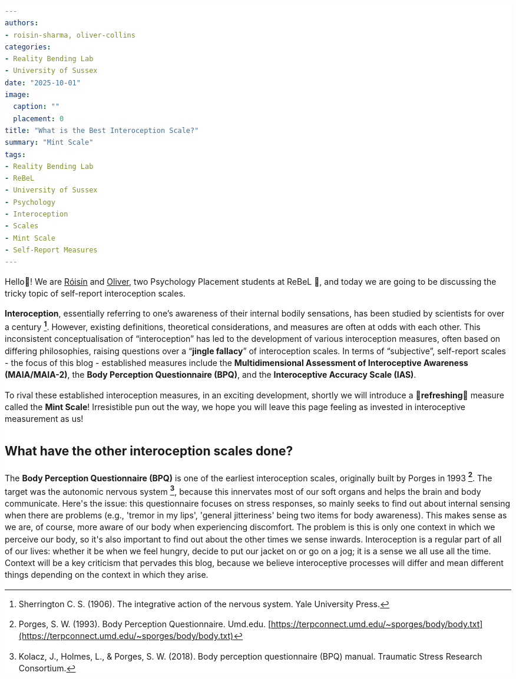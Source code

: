 ```yaml
---
authors:
- roisin-sharma, oliver-collins
categories:
- Reality Bending Lab
- University of Sussex
date: "2025-10-01"
image:
  caption: ""
  placement: 0
title: "What is the Best Interoception Scale?"
summary: "Mint Scale"
tags:
- Reality Bending Lab
- ReBeL
- University of Sussex
- Psychology
- Interoception
- Scales
- Mint Scale
- Self-Report Measures
---
```


Hello👋! We are [Róisín](https://realitybending.github.io/authors/roisin-sharma/) and [Oliver](https://realitybending.github.io/authors/oliver-collins/), two Psychology Placement students at ReBeL 🧙, and today we are going to be discussing the tricky topic of self-report interoception scales.

**Interoception**, essentially referring to one’s awareness of their internal bodily sensations, has been studied by scientists for over a century **[^1]**. However, existing definitions, theoretical considerations, and measures are often at odds with each other. This inconsistent conceptualisation of “interoception” has led to the development of various interoception measures, often based on differing philosophies, raising questions over a “**jingle fallacy**” of interoception scales. In terms of “subjective”, self-report scales - the focus of this blog - established measures include the **Multidimensional Assessment of Interoceptive Awareness (MAIA/MAIA-2)**, the **Body Perception Questionnaire (BPQ)**, and the **Interoceptive Accuracy Scale (IAS)**.

To rival these established interoception measures, in an exciting development, shortly we will introduce a 💚**refreshing**💚 measure called the **Mint Scale**! Irresistible pun out the way, we hope you will leave this page feeling as invested in interoceptive measurement as us!

## What have the other interoception scales done?

The **Body Perception Questionnaire (BPQ)** is one of the earliest interoception scales, originally built by Porges in 1993 **[^2]**. The target was the autonomic nervous system **[^3]**, because this innervates most of our soft organs and helps the brain and body communicate. Here's the issue: this questionnaire focuses on stress responses, so mainly seeks to find out about internal sensing when there are problems (e.g., 'tremor in my lips', 'general jitteriness' being two items for body awareness). This makes sense as we are, of course, more aware of our body when experiencing discomfort. The problem is this is only one context in which we perceive our body, so it's also important to find out about the other times we sense inwards. Interoception is a regular part of all of our lives: whether it be when we feel hungry, decide to put our jacket on or go on a jog; it is a sense we all use all the time. Context will be a key criticism that pervades this blog, because we believe interoceptive processes will differ and mean different things depending on the context in which they arise.


[^1]: Sherrington C. S. (1906). The integrative action of the nervous system. Yale University Press.
[^2]: Porges, S. W. (1993). Body Perception Questionnaire. Umd.edu. [https://terpconnect.umd.edu/~sporges/body/body.txt](https://terpconnect.umd.edu/~sporges/body/body.txt)
[^3]: Kolacz, J., Holmes, L., & Porges, S. W. (2018). Body perception questionnaire (BPQ) manual. Traumatic Stress Research Consortium.
[^4]: Mehling, Price, Daubenmier, Acree, Bartmess, & Stewart. (2012). The Multidimensional Assessment of Interoceptive Awareness (MAIA). Plos One, 7(11). [https://doi.org/10.1371/journal.pone.0048230.g001](https://doi.org/10.1371/journal.pone.0048230.g001)
[^5]: Interoceptive attention is the degree of attentiveness towards a detected internal signal, with interoceptive accuracy referring to the correctness of one’s perception of an internal signal. It has been suggested that these two constructs are distinct aspects of interoception, which raises theoretical questions over what “interoception” really is and how it should consequently be measured, illustrating the previous point about the present inconsistent conceptualisation of interoception.
[^6]: Murphy, J., Brewer, R., Plans, D., Khalsa, S. S., Catmur, C., & Bird, G. (2019). Testing the independence of self-reported interoceptive accuracy and attention. Quarterly Journal of Experimental Psychology, 73(1), 115-133. [https://doi-org.sussex.idm.oclc.org/10.1177/1747021819879826](https://doi-org.sussex.idm.oclc.org/10.1177/1747021819879826)
[^7]: Makowski, D., Neves, A., Benn, E., Bennett, M., & Poerio, G. (2025). The Mint Scale: A Fresh Validation of the Multimodal Interoception Questionnaire and Comparison to the MAIA, BPQ and IAS. [https://doi.org/10.31234/osf.io/8qrht_v1](https://doi.org/10.31234/osf.io/8qrht_v1)
[^8]: Golino, H. F., & Epskamp, S. (2017). Exploratory graph analysis: A new approach for estimating the number of dimensions in psychological research. PLOS ONE, 12(6), e0174035. [https://doi.org/10.1371/journal.pone.0174035](https://doi.org/10.1371/journal.pone.0174035)